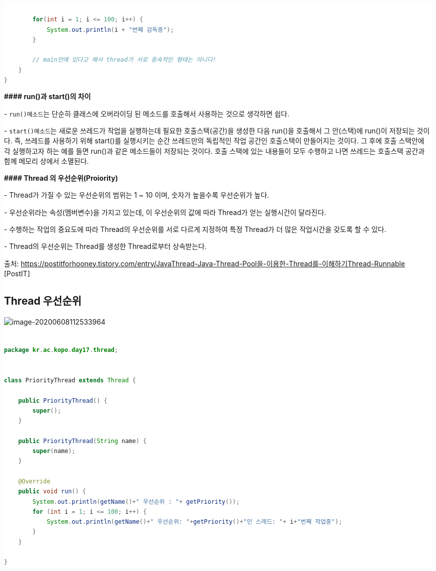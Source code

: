 ```java

		for(int i = 1; i <= 100; i++) {
			System.out.println(i + "번째 감독중");
		}
		
		// main안에 있다고 해서 thread가 서로 종속적인 형태는 아니다!
	}
}
```



**#### run()과 start()의 차이**

\- `run()메소드`는 단순히 클래스에 오버라이딩 된 메소드를 호출해서 사용하는 것으로 생각하면 쉽다. 

\- `start()메소드`는 새로운 쓰레드가 작업을 실행하는데 필요한 호출스택(공간)을 생성한 다음 run()을 호출해서 그 안(스택)에 run()이 저장되는 것이다. 즉, 쓰레드를 사용하기 위해 start()를 실행시키는 순간 쓰레드만의 독립적인 작업 공간인 호출스택이 만들어지는 것이다. 그 후에 호출 스택안에 각 실행하고자 하는 예를 들면 run()과 같은 메소드들이 저장되는 것이다. 호출 스택에 있는 내용들이 모두 수행하고 나면 쓰레드는 호출스택 공간과 함께 메모리 상에서 소멸된다.



**#### Thread 의 우선순위(Proiority)**

\- Thread가 가질 수 있는 우선순위의 범위는 1 ~ 10 이며, 숫자가 높을수록 우선순위가 높다.

\- 우선순위라는 속성(멤버변수)을 가지고 있는데, 이 우선순위의 값에 따라 Thread가 얻는 실행시간이 달라진다.

\- 수행하는 작업의 중요도에 따라 Thread의 우선순위를 서로 다르게 지정하여 특정 Thread가 더 많은 작업시간을 갖도록 할 수 있다.

\- Thread의 우선순위는 Thread를 생성한 Thread로부터 상속받는다.



출처: https://postitforhooney.tistory.com/entry/JavaThread-Java-Thread-Pool을-이용한-Thread를-이해하기Thread-Runnable [PostIT]



## Thread 우선순위

![image-20200608112533964](images/image-20200608112533964.png)





```java

package kr.ac.kopo.day17.thread;


class PriorityThread extends Thread {
	
	public PriorityThread() {
		super();
	}

	public PriorityThread(String name) {
		super(name);
	}
	
	@Override
	public void run() {
		System.out.println(getName()+" 우선순위 : "+ getPriority());
		for (int i = 1; i <= 100; i++) {
			System.out.println(getName()+" 우선순위: "+getPriority()+"인 스레드: "+ i+"번째 작업중");
		}
	}
	
}

```